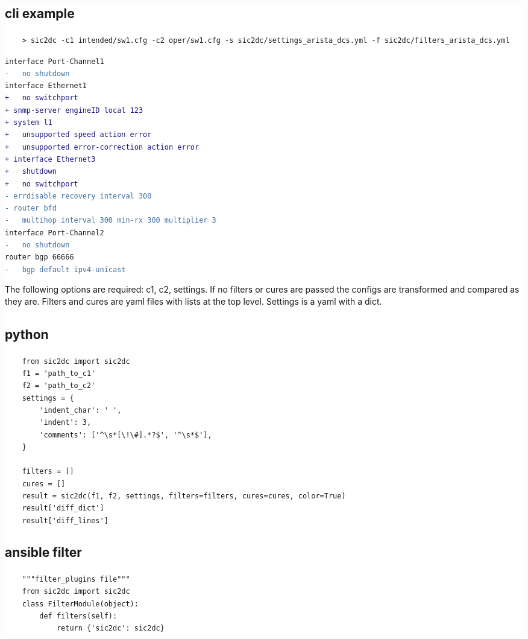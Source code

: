 ## cli example
        > sic2dc -c1 intended/sw1.cfg -c2 oper/sw1.cfg -s sic2dc/settings_arista_dcs.yml -f sic2dc/filters_arista_dcs.yml

```diff        
interface Port-Channel1
-   no shutdown
interface Ethernet1
+   no switchport
+ snmp-server engineID local 123
+ system l1
+   unsupported speed action error
+   unsupported error-correction action error
+ interface Ethernet3
+   shutdown
+   no switchport
- errdisable recovery interval 300
- router bfd
-   multihop interval 300 min-rx 300 multiplier 3
interface Port-Channel2
-   no shutdown
router bgp 66666
-   bgp default ipv4-unicast
```

The following options are required: c1, c2, settings. If no filters or cures are passed the configs are transformed and compared as they are. Filters and cures are yaml files with lists at the top level. Settings is a yaml with a dict.

## python
        from sic2dc import sic2dc
        f1 = 'path_to_c1'
        f2 = 'path_to_c2'
        settings = {
            'indent_char': ' ',
            'indent': 3,
            'comments': ['^\s*[\!\#].*?$', '^\s*$'],
        }

        filters = []
        cures = []
        result = sic2dc(f1, f2, settings, filters=filters, cures=cures, color=True)
        result['diff_dict']
        result['diff_lines']
        
## ansible filter
        """filter_plugins file"""
        from sic2dc import sic2dc
        class FilterModule(object):
            def filters(self):
                return {'sic2dc': sic2dc}
